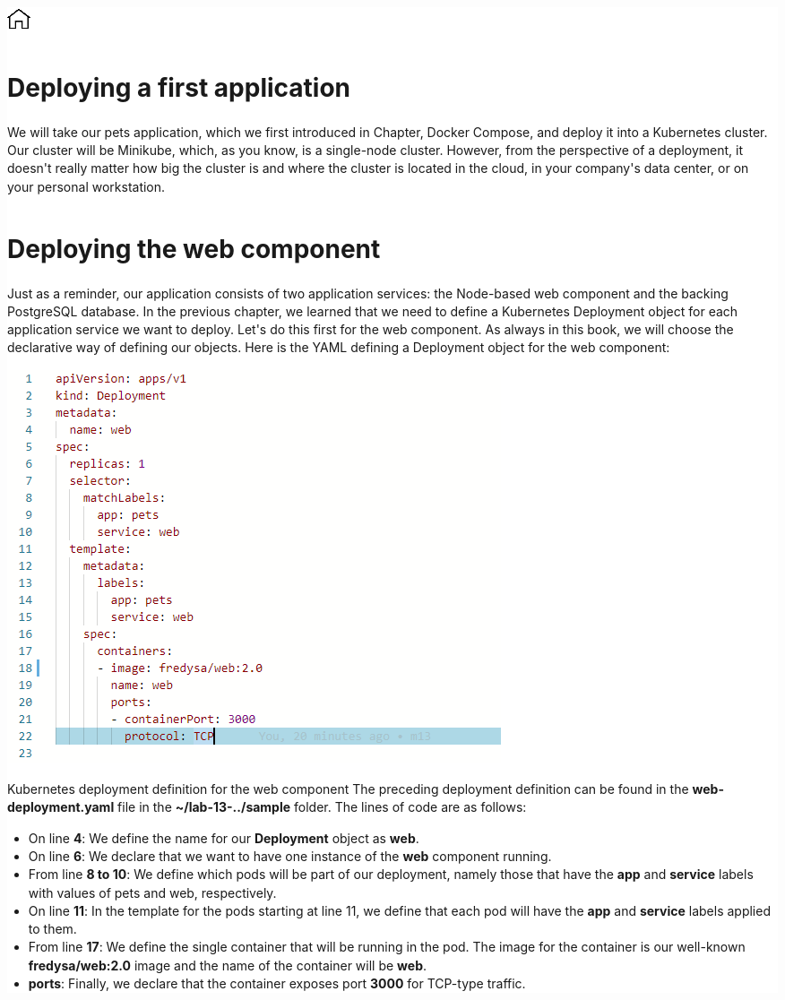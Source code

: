 [![Home](../../img/home.png)](../M-12/README.md)
# Deploying a first application
We will take our pets application, which we first introduced in Chapter, Docker Compose, and deploy it into a Kubernetes cluster. Our cluster will be Minikube, which, as you know, is a single-node cluster. However, from the perspective of a deployment, it doesn't really matter how big the cluster is and where the cluster is located in the cloud, in your company's data center, or on your personal workstation.

# Deploying the web component

Just as a reminder, our application consists of two application services: the Node-based web component and the backing PostgreSQL database. In the previous chapter, we learned that we need to define a Kubernetes Deployment object for each application service we want to deploy. Let's do this first for the web component. As always in this book, we will choose the declarative way of defining our objects. Here is the YAML defining a Deployment object for the web component:

![ausa](./img/m13-ausa-p1.png)

Kubernetes deployment definition for the web component 
The preceding deployment definition can be found in the **web-deployment.yaml** file in the **~/lab-13-../sample** folder. The lines of code are as follows:

- On line **4**: We define the name for our **Deployment** object as **web**.
- On line **6**: We declare that we want to have one instance of the **web** component running.
- From line **8 to 10**: We define which pods will be part of our deployment, namely those that have the **app** and **service** labels with values of pets and web, respectively.
- On line **11**: In the template for the pods starting at line 11, we define that each pod will have the **app** and **service** labels applied to them.
- From line **17**: We define the single container that will be running in the pod. The image for the container is our well-known **fredysa/web:2.0** image and the name of the container will be **web**.
- **ports**: Finally, we declare that the container exposes port **3000** for TCP-type traffic.
